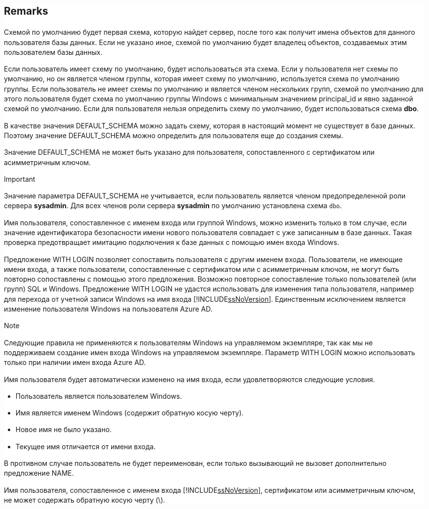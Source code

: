 ## <a name="remarks"></a>Remarks

 Схемой по умолчанию будет первая схема, которую найдет сервер, после того как получит имена объектов для данного пользователя базы данных. Если не указано иное, схемой по умолчанию будет владелец объектов, создаваемых этим пользователем базы данных.

 Если пользователь имеет схему по умолчанию, будет использоваться эта схема. Если у пользователя нет схемы по умолчанию, но он является членом группы, которая имеет схему по умолчанию, используется схема по умолчанию группы. Если пользователь не имеет схемы по умолчанию и является членом нескольких групп, схемой по умолчанию для этого пользователя будет схема по умолчанию группы Windows с минимальным значением principal_id и явно заданной схемой по умолчанию. Если для пользователя нельзя определить схему по умолчанию, будет использоваться схема **dbo**.

 В качестве значения DEFAULT_SCHEMA можно задать схему, которая в настоящий момент не существует в базе данных. Поэтому значение DEFAULT_SCHEMA можно определить для пользователя еще до создания схемы.

 Значение DEFAULT_SCHEMA не может быть указано для пользователя, сопоставленного с сертификатом или асимметричным ключом.

> [!IMPORTANT]
> Значение параметра DEFAULT_SCHEMA не учитывается, если пользователь является членом предопределенной роли сервера **sysadmin**. Для всех членов роли сервера **sysadmin** по умолчанию установлена схема `dbo`.

 Имя пользователя, сопоставленное с именем входа или группой Windows, можно изменить только в том случае, если значение идентификатора безопасности имени нового пользователя совпадает с уже записанным в базе данных. Такая проверка предотвращает имитацию подключения к базе данных с помощью имен входа Windows.

 Предложение WITH LOGIN позволяет сопоставить пользователя с другим именем входа. Пользователи, не имеющие имени входа, а также пользователи, сопоставленные с сертификатом или с асимметричным ключом, не могут быть повторно сопоставлены с помощью этого предложения. Возможно повторное сопоставление только пользователей (или групп) SQL и Windows. Предложение WITH LOGIN не удастся использовать для изменения типа пользователя, например для перехода от учетной записи Windows на имя входа [!INCLUDE[ssNoVersion](../../includes/ssnoversion-md.md)]. Единственным исключением является изменение пользователя Windows на пользователя Azure AD.

> [!NOTE]
> Следующие правила не применяются к пользователям Windows на управляемом экземпляре, так как мы не поддерживаем создание имен входа Windows на управляемом экземпляре. Параметр WITH LOGIN можно использовать только при наличии имен входа Azure AD.

 Имя пользователя будет автоматически изменено на имя входа, если удовлетворяются следующие условия.

- Пользователь является пользователем Windows.

- Имя является именем Windows (содержит обратную косую черту).

- Новое имя не было указано.

- Текущее имя отличается от имени входа.

 В противном случае пользователь не будет переименован, если только вызывающий не вызовет дополнительно предложение NAME.

Имя пользователя, сопоставленное с именем входа [!INCLUDE[ssNoVersion](../../includes/ssnoversion-md.md)], сертификатом или асимметричным ключом, не может содержать обратную косую черту (\\).
